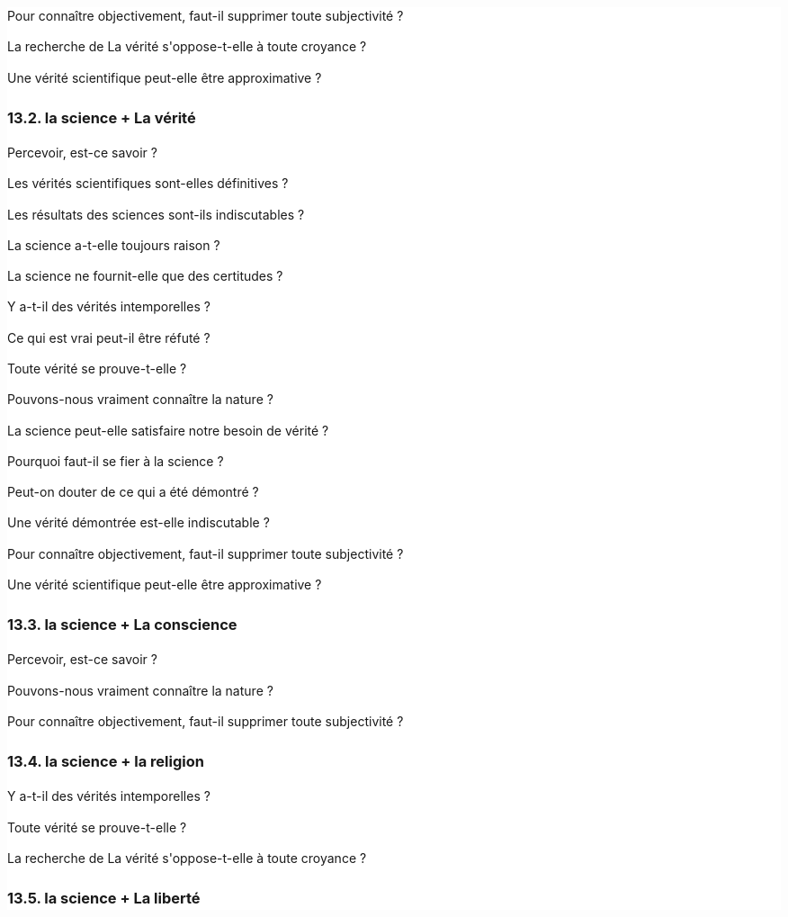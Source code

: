 Pour connaître objectivement, faut-il supprimer toute subjectivité ?

La recherche de La vérité s'oppose-t-elle à toute croyance ?

Une vérité scientifique peut-elle être approximative ?

 

### **13.2. la science \+ La vérité**

Percevoir, est-ce savoir ?

Les vérités scientifiques sont-elles définitives ?

Les résultats des sciences sont-ils indiscutables ?

La science a-t-elle toujours raison ?

La science ne fournit-elle que des certitudes ?

Y a-t-il des vérités intemporelles ?

Ce qui est vrai peut-il être réfuté ?

Toute vérité se prouve-t-elle ?

Pouvons-nous vraiment connaître la nature ?

La science peut-elle satisfaire notre besoin de vérité ?

Pourquoi faut-il se fier à la science ?

Peut-on douter de ce qui a été démontré ?

Une vérité démontrée est-elle indiscutable ?

Pour connaître objectivement, faut-il supprimer toute subjectivité ?

Une vérité scientifique peut-elle être approximative ?

 

### **13.3. la science \+ La conscience**

Percevoir, est-ce savoir ?

Pouvons-nous vraiment connaître la nature ?

Pour connaître objectivement, faut-il supprimer toute subjectivité ?

 

### **13.4. la science \+ la religion**

Y a-t-il des vérités intemporelles ?

Toute vérité se prouve-t-elle ?

La recherche de La vérité s'oppose-t-elle à toute croyance ?

 

### **13.5. la science \+ La liberté**
